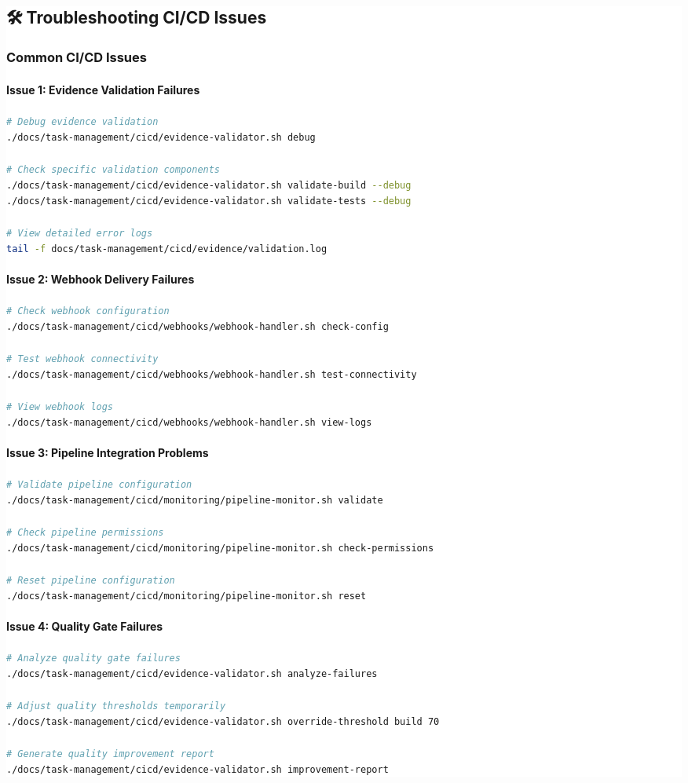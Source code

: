 
## 🛠️ Troubleshooting CI/CD Issues

### Common CI/CD Issues

#### Issue 1: Evidence Validation Failures
```bash
# Debug evidence validation
./docs/task-management/cicd/evidence-validator.sh debug

# Check specific validation components
./docs/task-management/cicd/evidence-validator.sh validate-build --debug
./docs/task-management/cicd/evidence-validator.sh validate-tests --debug

# View detailed error logs
tail -f docs/task-management/cicd/evidence/validation.log
```

#### Issue 2: Webhook Delivery Failures
```bash
# Check webhook configuration
./docs/task-management/cicd/webhooks/webhook-handler.sh check-config

# Test webhook connectivity
./docs/task-management/cicd/webhooks/webhook-handler.sh test-connectivity

# View webhook logs
./docs/task-management/cicd/webhooks/webhook-handler.sh view-logs
```

#### Issue 3: Pipeline Integration Problems
```bash
# Validate pipeline configuration
./docs/task-management/cicd/monitoring/pipeline-monitor.sh validate

# Check pipeline permissions
./docs/task-management/cicd/monitoring/pipeline-monitor.sh check-permissions

# Reset pipeline configuration
./docs/task-management/cicd/monitoring/pipeline-monitor.sh reset
```

#### Issue 4: Quality Gate Failures
```bash
# Analyze quality gate failures
./docs/task-management/cicd/evidence-validator.sh analyze-failures

# Adjust quality thresholds temporarily
./docs/task-management/cicd/evidence-validator.sh override-threshold build 70

# Generate quality improvement report
./docs/task-management/cicd/evidence-validator.sh improvement-report
```

